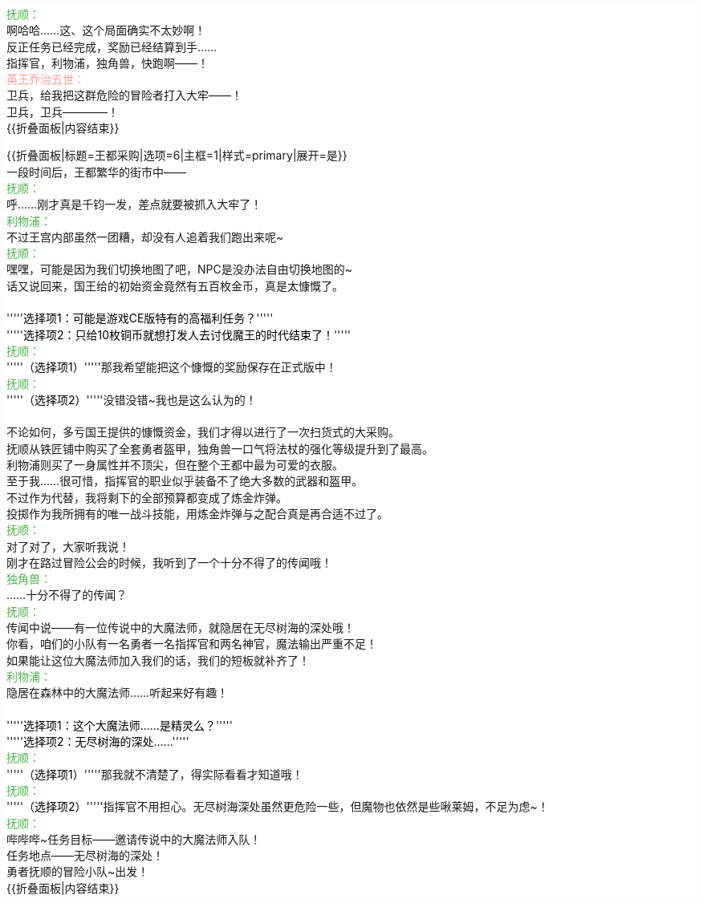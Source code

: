 <span style="color:#4eb24e;">抚顺：</span><br>
啊哈哈……这、这个局面确实不太妙啊！<br>
反正任务已经完成，奖励已经结算到手……<br>
指挥官，利物浦，独角兽，快跑啊——！<br>
<span style="color:#ff9b93;">英王乔治五世：</span><br>
卫兵，给我把这群危险的冒险者打入大牢——！<br>
卫兵，卫兵————！<br>
{{折叠面板|内容结束}}

{{折叠面板|标题=王都采购|选项=6|主框=1|样式=primary|展开=是}}
<br>
一段时间后，王都繁华的街市中——<br>
<span style="color:#4eb24e;">抚顺：</span><br>
呼……刚才真是千钧一发，差点就要被抓入大牢了！<br>
<span style="color:#4eb24e;">利物浦：</span><br>
不过王宫内部虽然一团糟，却没有人追着我们跑出来呢~<br>
<span style="color:#4eb24e;">抚顺：</span><br>
嘿嘿，可能是因为我们切换地图了吧，NPC是没办法自由切换地图的~<br>
话又说回来，国王给的初始资金竟然有五百枚金币，真是太慷慨了。<br>
<br>
'''''<span style="color:black;">选择项1：可能是游戏CE版特有的高福利任务？</span>'''''<br>
'''''<span style="color:black;">选择项2：只给10枚铜币就想打发人去讨伐魔王的时代结束了！</span>'''''<br>
<span style="color:#4eb24e;">抚顺：</span><br>
'''''<span style="color:black;">（选择项1）</span>'''''那我希望能把这个慷慨的奖励保存在正式版中！<br>
<span style="color:#4eb24e;">抚顺：</span><br>
'''''<span style="color:black;">（选择项2）</span>'''''没错没错~我也是这么认为的！<br>
<br>
不论如何，多亏国王提供的慷慨资金，我们才得以进行了一次扫货式的大采购。<br>
抚顺从铁匠铺中购买了全套勇者盔甲，独角兽一口气将法杖的强化等级提升到了最高。<br>
利物浦则买了一身属性并不顶尖，但在整个王都中最为可爱的衣服。<br>
至于我……很可惜，指挥官的职业似乎装备不了绝大多数的武器和盔甲。<br>
不过作为代替，我将剩下的全部预算都变成了炼金炸弹。<br>
投掷作为我所拥有的唯一战斗技能，用炼金炸弹与之配合真是再合适不过了。<br>
<span style="color:#4eb24e;">抚顺：</span><br>
对了对了，大家听我说！<br>
刚才在路过冒险公会的时候，我听到了一个十分不得了的传闻哦！<br>
<span style="color:#4eb24e;">独角兽：</span><br>
……十分不得了的传闻？<br>
<span style="color:#4eb24e;">抚顺：</span><br>
传闻中说——有一位传说中的大魔法师，就隐居在无尽树海的深处哦！<br>
你看，咱们的小队有一名勇者一名指挥官和两名神官，魔法输出严重不足！<br>
如果能让这位大魔法师加入我们的话，我们的短板就补齐了！<br>
<span style="color:#4eb24e;">利物浦：</span><br>
隐居在森林中的大魔法师……听起来好有趣！<br>
<br>
'''''<span style="color:black;">选择项1：这个大魔法师……是精灵么？</span>'''''<br>
'''''<span style="color:black;">选择项2：无尽树海的深处……</span>'''''<br>
<span style="color:#4eb24e;">抚顺：</span><br>
'''''<span style="color:black;">（选择项1）</span>'''''那我就不清楚了，得实际看看才知道哦！<br>
<span style="color:#4eb24e;">抚顺：</span><br>
'''''<span style="color:black;">（选择项2）</span>'''''指挥官不用担心。无尽树海深处虽然更危险一些，但魔物也依然是些啾莱姆，不足为虑~！<br>
<span style="color:#4eb24e;">抚顺：</span><br>
哔哔哔~任务目标——邀请传说中的大魔法师入队！<br>
任务地点——无尽树海的深处！<br>
勇者抚顺的冒险小队~出发！<br>
{{折叠面板|内容结束}}
